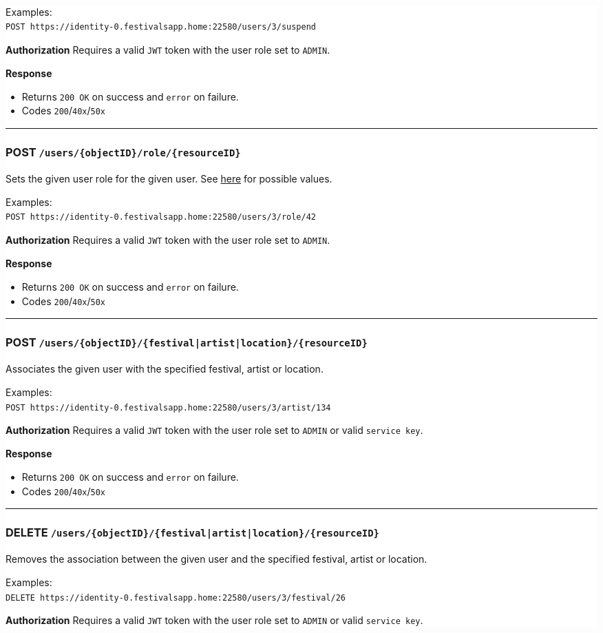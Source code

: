 Examples:  
    `POST https://identity-0.festivalsapp.home:22580/users/3/suspend`

**Authorization**
Requires a valid `JWT` token with the user role set to `ADMIN`.

**Response**

* Returns `200 OK` on success and `error` on failure.
* Codes `200`/`40x`/`50x`

------------------------------------------------------------------------------------

### POST `/users/{objectID}/role/{resourceID}`

Sets the given user role for the given user. See [here](jwt/user.go) for possible values.

Examples:  
    `POST https://identity-0.festivalsapp.home:22580/users/3/role/42`

**Authorization**
Requires a valid `JWT` token with the user role set to `ADMIN`.

**Response**

* Returns `200 OK` on success and `error` on failure.
* Codes `200`/`40x`/`50x`

------------------------------------------------------------------------------------

### POST `/users/{objectID}/{festival|artist|location}/{resourceID}`

Associates the given user with the specified festival, artist or location.

Examples:  
    `POST https://identity-0.festivalsapp.home:22580/users/3/artist/134`

**Authorization**
Requires a valid `JWT` token with the user role set to `ADMIN` or valid `service key`.

**Response**

* Returns `200 OK` on success and `error` on failure.
* Codes `200`/`40x`/`50x`

------------------------------------------------------------------------------------

### DELETE `/users/{objectID}/{festival|artist|location}/{resourceID}`

Removes the association between the given user and the specified festival, artist or location.

Examples:  
    `DELETE https://identity-0.festivalsapp.home:22580/users/3/festival/26`

**Authorization**
Requires a valid `JWT` token with the user role set to `ADMIN` or valid `service key`.

